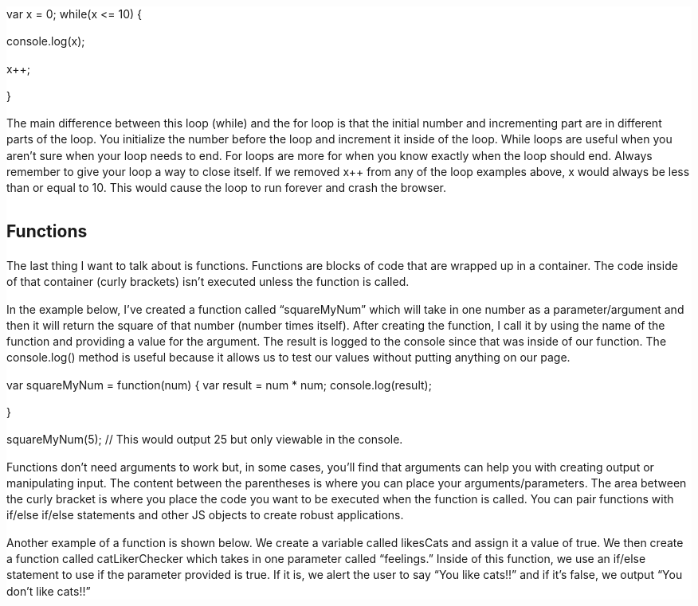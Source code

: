 


var x = 0; while(x &lt;= 10) {

console.log(x);

x++;

}




The main difference between this loop (while) and the for loop is that the initial number and incrementing part are in different parts of the loop. You initialize the number before the loop and increment it inside of the loop. While loops are useful when you aren’t sure when your loop needs to end. For loops are more for when you know exactly when the loop should end. Always remember to give your loop a way to close itself. If we removed x++ from any of the loop examples above, x would always be less than or equal to 10. This would cause the loop to run forever and crash the browser.




<h2>Functions</h2>

The last thing I want to talk about is functions. Functions are blocks of code that are wrapped up in a container. The code inside of that container (curly brackets) isn’t executed unless the function is called.




In the example below, I’ve created a function called “squareMyNum” which will take in one number as a parameter/argument and then it will return the square of that number (number times itself). After creating the function, I call it by using the name of the function and providing a value for the argument. The result is logged to the console since that was inside of our function. The console.log() method is useful because it allows us to test our values without putting anything on our page.




var squareMyNum = function(num) {            var result = num * num;              console.log(result);

}




squareMyNum(5);  // This would output 25 but only viewable in the console.




Functions don’t need arguments to work but, in some cases, you’ll find that arguments can help you with creating output or manipulating input. The content between the parentheses is where you can place your arguments/parameters. The area between the curly bracket is where you place the code you want to be executed when the function is called. You can pair functions with if/else if/else statements and other JS objects to create robust applications.




Another example of a function is shown below. We create a variable called likesCats and assign it a value of true. We then create a function called catLikerChecker which takes in one parameter called “feelings.” Inside of this function, we use an if/else statement to use if the parameter provided is true. If it is, we alert the user to say “You like cats!!” and if it’s false, we output “You don’t like cats!!”
